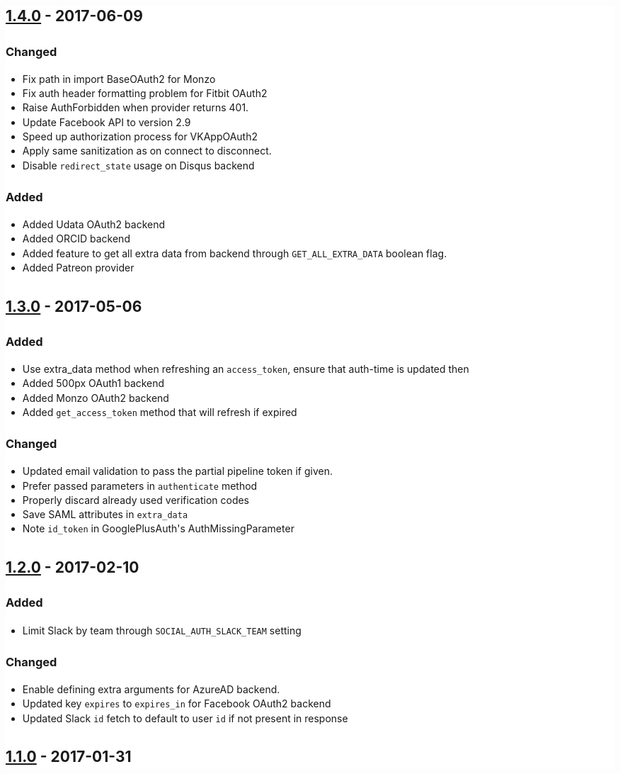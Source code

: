 ## [1.4.0](https://github.com/python-social-auth/social-core/releases/tag/1.4.0) - 2017-06-09

### Changed
- Fix path in import BaseOAuth2 for Monzo
- Fix auth header formatting problem for Fitbit OAuth2
- Raise AuthForbidden when provider returns 401.
- Update Facebook API to version 2.9
- Speed up authorization process for VKAppOAuth2
- Apply same sanitization as on connect to disconnect.
- Disable `redirect_state` usage on Disqus backend

### Added
- Added Udata OAuth2 backend
- Added ORCID backend
- Added feature to get all extra data from backend through `GET_ALL_EXTRA_DATA` boolean flag.
- Added Patreon provider

## [1.3.0](https://github.com/python-social-auth/social-core/releases/tag/1.3.0) - 2017-05-06

### Added
- Use extra_data method when refreshing an `access_token`, ensure that
  auth-time is updated then
- Added 500px OAuth1 backend
- Added Monzo OAuth2 backend
- Added `get_access_token` method that will refresh if expired

### Changed
- Updated email validation to pass the partial pipeline token if given.
- Prefer passed parameters in `authenticate` method
- Properly discard already used verification codes
- Save SAML attributes in `extra_data`
- Note `id_token` in GooglePlusAuth's AuthMissingParameter

## [1.2.0](https://github.com/python-social-auth/social-core/releases/tag/1.2.0) - 2017-02-10

### Added
- Limit Slack by team through `SOCIAL_AUTH_SLACK_TEAM` setting

### Changed
- Enable defining extra arguments for AzureAD backend.
- Updated key `expires` to `expires_in` for Facebook OAuth2 backend
- Updated Slack `id` fetch to default to user `id` if not present in response

## [1.1.0](https://github.com/python-social-auth/social-core/releases/tag/1.1.0) - 2017-01-31
